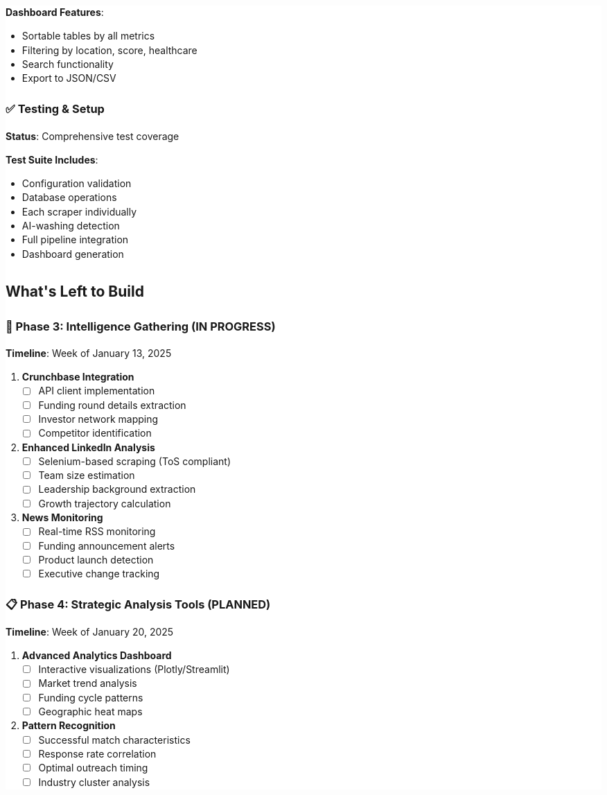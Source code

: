 **Dashboard Features**:
- Sortable tables by all metrics
- Filtering by location, score, healthcare
- Search functionality
- Export to JSON/CSV

### ✅ Testing & Setup
**Status**: Comprehensive test coverage

**Test Suite Includes**:
- Configuration validation
- Database operations
- Each scraper individually
- AI-washing detection
- Full pipeline integration
- Dashboard generation

## What's Left to Build

### 🚧 Phase 3: Intelligence Gathering (IN PROGRESS)
**Timeline**: Week of January 13, 2025

1. **Crunchbase Integration**
   - [ ] API client implementation
   - [ ] Funding round details extraction
   - [ ] Investor network mapping
   - [ ] Competitor identification

2. **Enhanced LinkedIn Analysis**
   - [ ] Selenium-based scraping (ToS compliant)
   - [ ] Team size estimation
   - [ ] Leadership background extraction
   - [ ] Growth trajectory calculation

3. **News Monitoring**
   - [ ] Real-time RSS monitoring
   - [ ] Funding announcement alerts
   - [ ] Product launch detection
   - [ ] Executive change tracking

### 📋 Phase 4: Strategic Analysis Tools (PLANNED)
**Timeline**: Week of January 20, 2025

1. **Advanced Analytics Dashboard**
   - [ ] Interactive visualizations (Plotly/Streamlit)
   - [ ] Market trend analysis
   - [ ] Funding cycle patterns
   - [ ] Geographic heat maps

2. **Pattern Recognition**
   - [ ] Successful match characteristics
   - [ ] Response rate correlation
   - [ ] Optimal outreach timing
   - [ ] Industry cluster analysis
